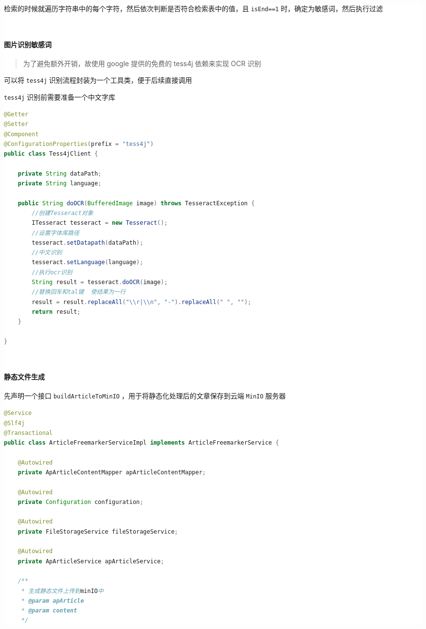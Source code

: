 检索的时候就遍历字符串中的每个字符，然后依次判断是否符合检索表中的值，且 `isEnd==1` 时，确定为敏感词，然后执行过滤

<br>

#### 图片识别敏感词

> 为了避免额外开销，故使用 google 提供的免费的 tess4j 依赖来实现 OCR 识别

可以将 `tess4j` 识别流程封装为一个工具类，便于后续直接调用

`tess4j` 识别前需要准备一个中文字库

```java
@Getter
@Setter
@Component
@ConfigurationProperties(prefix = "tess4j")
public class Tess4jClient {

    private String dataPath;
    private String language;

    public String doOCR(BufferedImage image) throws TesseractException {
        //创建Tesseract对象
        ITesseract tesseract = new Tesseract();
        //设置字体库路径
        tesseract.setDatapath(dataPath);
        //中文识别
        tesseract.setLanguage(language);
        //执行ocr识别
        String result = tesseract.doOCR(image);
        //替换回车和tal键  使结果为一行
        result = result.replaceAll("\\r|\\n", "-").replaceAll(" ", "");
        return result;
    }

}
```

<br>

#### 静态文件生成

先声明一个接口 `buildArticleToMinIO` ，用于将静态化处理后的文章保存到云端 `MinIO` 服务器

```java
@Service
@Slf4j
@Transactional
public class ArticleFreemarkerServiceImpl implements ArticleFreemarkerService {

    @Autowired
    private ApArticleContentMapper apArticleContentMapper;

    @Autowired
    private Configuration configuration;

    @Autowired
    private FileStorageService fileStorageService;

    @Autowired
    private ApArticleService apArticleService;

    /**
     * 生成静态文件上传到minIO中
     * @param apArticle
     * @param content
     */
```